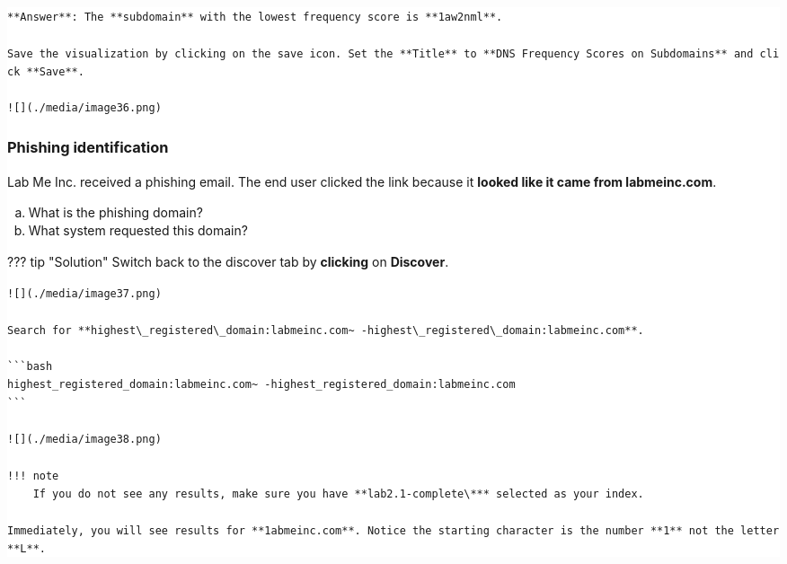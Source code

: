     **Answer**: The **subdomain** with the lowest frequency score is **1aw2nml**.

    Save the visualization by clicking on the save icon. Set the **Title** to **DNS Frequency Scores on Subdomains** and click **Save**.

    ![](./media/image36.png)

### Phishing identification

Lab Me Inc. received a phishing email. The end user clicked the link because it **looked like it came from labmeinc.com**.

<ol type="a"><li>What is the phishing domain?</li>
<li>What system requested this domain?</li></ol>

??? tip "Solution"
    Switch back to the discover tab by **clicking** on **Discover**.

    ![](./media/image37.png)  

    Search for **highest\_registered\_domain:labmeinc.com~ -highest\_registered\_domain:labmeinc.com**. 

    ```bash
    highest_registered_domain:labmeinc.com~ -highest_registered_domain:labmeinc.com
    ```

    ![](./media/image38.png)

    !!! note
        If you do not see any results, make sure you have **lab2.1-complete\*** selected as your index.

    Immediately, you will see results for **1abmeinc.com**. Notice the starting character is the number **1** not the letter **L**.
